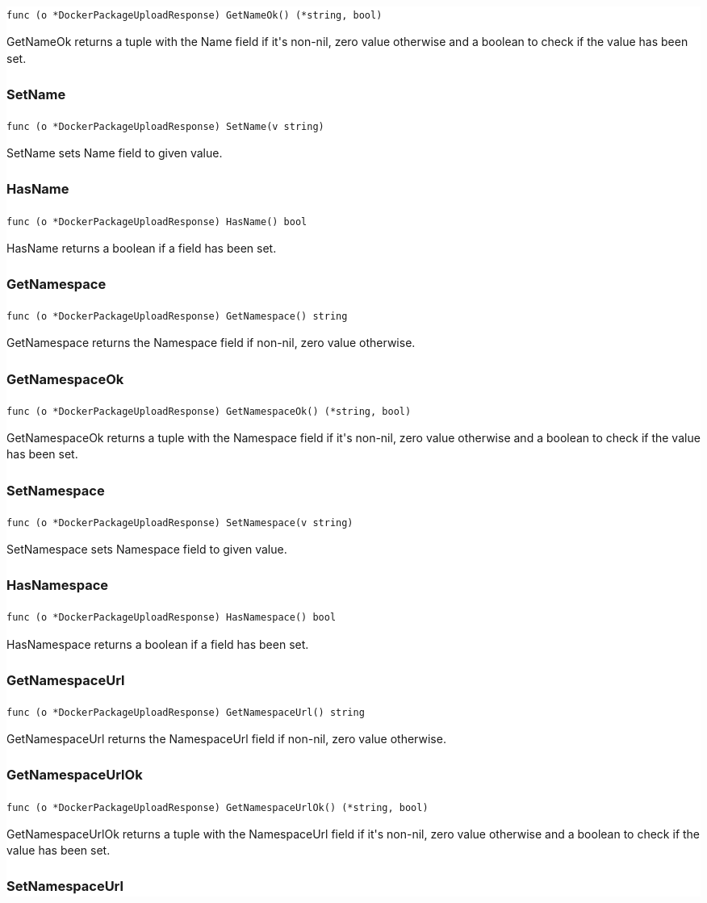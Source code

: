 `func (o *DockerPackageUploadResponse) GetNameOk() (*string, bool)`

GetNameOk returns a tuple with the Name field if it's non-nil, zero value otherwise
and a boolean to check if the value has been set.

### SetName

`func (o *DockerPackageUploadResponse) SetName(v string)`

SetName sets Name field to given value.

### HasName

`func (o *DockerPackageUploadResponse) HasName() bool`

HasName returns a boolean if a field has been set.

### GetNamespace

`func (o *DockerPackageUploadResponse) GetNamespace() string`

GetNamespace returns the Namespace field if non-nil, zero value otherwise.

### GetNamespaceOk

`func (o *DockerPackageUploadResponse) GetNamespaceOk() (*string, bool)`

GetNamespaceOk returns a tuple with the Namespace field if it's non-nil, zero value otherwise
and a boolean to check if the value has been set.

### SetNamespace

`func (o *DockerPackageUploadResponse) SetNamespace(v string)`

SetNamespace sets Namespace field to given value.

### HasNamespace

`func (o *DockerPackageUploadResponse) HasNamespace() bool`

HasNamespace returns a boolean if a field has been set.

### GetNamespaceUrl

`func (o *DockerPackageUploadResponse) GetNamespaceUrl() string`

GetNamespaceUrl returns the NamespaceUrl field if non-nil, zero value otherwise.

### GetNamespaceUrlOk

`func (o *DockerPackageUploadResponse) GetNamespaceUrlOk() (*string, bool)`

GetNamespaceUrlOk returns a tuple with the NamespaceUrl field if it's non-nil, zero value otherwise
and a boolean to check if the value has been set.

### SetNamespaceUrl
